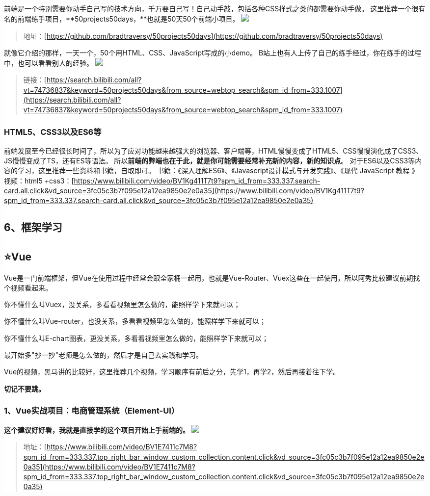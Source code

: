 前端是一个特别需要你动手自己写的技术方向，千万要自己写！自己动手敲，包括各种CSS样式之类的都需要你动手做。
这里推荐一个很有名的前端练手项目，**50projects50days，**也就是50天50个前端小项目。
![](https://axiu-image-bed.oss-cn-shanghai.aliyuncs.com/img/202210022009040.png)

> 地址：[https://github.com/bradtraversy/50projects50days](https://github.com/bradtraversy/50projects50days)

就像它介绍的那样，一天一个，50个用HTML、CSS、JavaScript写成的小demo。
B站上也有人上传了自己的练手经过，你在练手的过程中，也可以看看别人的经验。
![](https://axiu-image-bed.oss-cn-shanghai.aliyuncs.com/img/202210022010922.png)

> 链接：[https://search.bilibili.com/all?vt=74736837&keyword=50projects50days&from_source=webtop_search&spm_id_from=333.1007](https://search.bilibili.com/all?vt=74736837&keyword=50projects50days&from_source=webtop_search&spm_id_from=333.1007)

### HTML5、CSS3以及ES6等

前端发展至今已经很长时间了，所以为了应对功能越来越强大的浏览器、客户端等，HTML慢慢变成了HTML5、CSS慢慢演化成了CSS3、JS慢慢变成了TS，还有ES等语法。
所以**前端的弊端也在于此，就是你可能需要经常补充新的内容，新的知识点**。
对于ES6以及CSS3等内容的学习，这里推荐一些资料和书籍，自取即可。
书籍：《深入理解ES6》、《Javascript设计模式与开发实践》、《现代 JavaScript 教程
》
视频：html5 +css3：[https://www.bilibili.com/video/BV1Kg411T7t9?spm_id_from=333.337.search-card.all.click&vd_source=3fc05c3b7f095e12a12ea9850e2e0a35](https://www.bilibili.com/video/BV1Kg411T7t9?spm_id_from=333.337.search-card.all.click&vd_source=3fc05c3b7f095e12a12ea9850e2e0a35)

## 6、框架学习

## ⭐️Vue

Vue是一门前端框架，但Vue在使用过程中经常会跟全家桶一起用，也就是Vue-Router、Vuex这些在一起使用，所以阿秀比较建议前期找个视频看起来。

你不懂什么叫Vuex，没关系，多看看视频里怎么做的，能照样学下来就可以；

你不懂什么叫Vue-router，也没关系，多看看视频里怎么做的，能照样学下来就可以；

你不懂什么叫E-chart图表，更没关系，多看看视频里怎么做的，能照样学下来就可以；

最开始多"抄一抄"老师是怎么做的，然后才是自己去实践和学习。

Vue的视频，黑马讲的比较好，这里推荐几个视频，学习顺序有前后之分，先学1，再学2，然后再接着往下学。

**切记不要跳。**

### 1、Vue实战项目：电商管理系统（Element-UI）

**这个建议好好看，我就是直接学的这个项目开始上手前端的。**
![](https://axiu-image-bed.oss-cn-shanghai.aliyuncs.com/img/202210022010972.png)

> 地址：[https://www.bilibili.com/video/BV1E7411c7M8?spm_id_from=333.337.top_right_bar_window_custom_collection.content.click&vd_source=3fc05c3b7f095e12a12ea9850e2e0a35](https://www.bilibili.com/video/BV1E7411c7M8?spm_id_from=333.337.top_right_bar_window_custom_collection.content.click&vd_source=3fc05c3b7f095e12a12ea9850e2e0a35)
